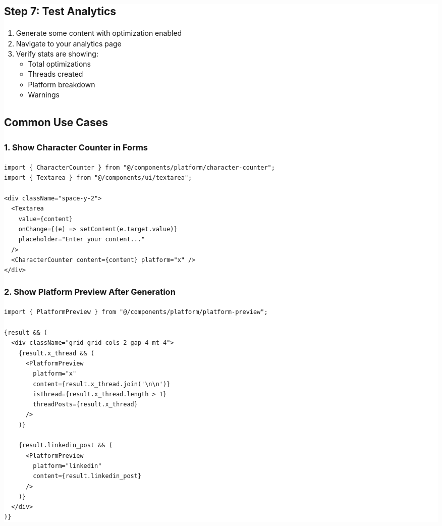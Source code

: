 ## Step 7: Test Analytics

1. Generate some content with optimization enabled
2. Navigate to your analytics page
3. Verify stats are showing:
   - Total optimizations
   - Threads created
   - Platform breakdown
   - Warnings

## Common Use Cases

### 1. Show Character Counter in Forms

```tsx
import { CharacterCounter } from "@/components/platform/character-counter";
import { Textarea } from "@/components/ui/textarea";

<div className="space-y-2">
  <Textarea
    value={content}
    onChange={(e) => setContent(e.target.value)}
    placeholder="Enter your content..."
  />
  <CharacterCounter content={content} platform="x" />
</div>
```

### 2. Show Platform Preview After Generation

```tsx
import { PlatformPreview } from "@/components/platform/platform-preview";

{result && (
  <div className="grid grid-cols-2 gap-4 mt-4">
    {result.x_thread && (
      <PlatformPreview
        platform="x"
        content={result.x_thread.join('\n\n')}
        isThread={result.x_thread.length > 1}
        threadPosts={result.x_thread}
      />
    )}
    
    {result.linkedin_post && (
      <PlatformPreview
        platform="linkedin"
        content={result.linkedin_post}
      />
    )}
  </div>
)}
```
